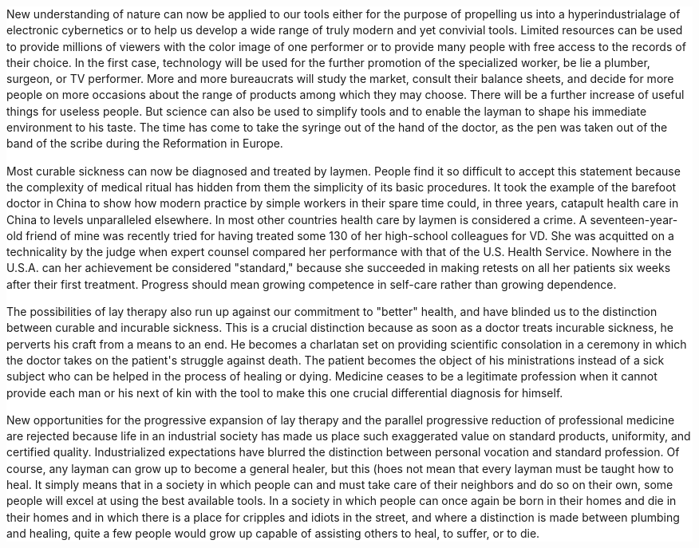 New understanding of nature can now be applied to our tools either for
the purpose of propelling us into a hyperindustrialage of electronic
cybernetics or to help us develop a wide range of truly modern and yet
convivial tools. Limited resources can be used to provide millions of
viewers with the color image of one performer or to provide many people
with free access to the records of their choice. In the first case,
technology will be used for the further promotion of the specialized
worker, be lie a plumber, surgeon, or TV performer. More and more
bureaucrats will study the market, consult their balance sheets, and
decide for more people on more occasions about the range of products
among which they may choose. There will be a further increase of useful
things for useless people. But science can also be used to simplify
tools and to enable the layman to shape his immediate environment to his
taste. The time has come to take the syringe out of the hand of the
doctor, as the pen was taken out of the band of the scribe during the
Reformation in Europe.

Most curable sickness can now be diagnosed and treated by laymen. People
find it so difficult to accept this statement because the complexity of
medical ritual has hidden from them the simplicity of its basic
procedures. It took the example of the barefoot doctor in China to show
how modern practice by simple workers in their spare time could, in
three years, catapult health care in China to levels unparalleled
elsewhere. In most other countries health care by laymen is considered a
crime. A seventeen-year-old friend of mine was recently tried for having
treated some 130 of her high-school colleagues for VD. She was acquitted
on a technicality by the judge when expert counsel compared her
performance with that of the U.S. Health Service. Nowhere in the U.S.A.
can her achievement be considered \"standard,\" because she succeeded in
making retests on all her patients six weeks after their first
treatment. Progress should mean growing competence in self-care rather
than growing dependence.

The possibilities of lay therapy also run up against our commitment to
\"better\" health, and have blinded us to the distinction between
curable and incurable sickness. This is a crucial distinction because as
soon as a doctor treats incurable sickness, he perverts his craft from a
means to an end. He becomes a charlatan set on providing scientific
consolation in a ceremony in which the doctor takes on the patient\'s
struggle against death. The patient becomes the object of his
ministrations instead of a sick subject who can be helped in the process
of healing or dying. Medicine ceases to be a legitimate profession when
it cannot provide each man or his next of kin with the tool to make this
one crucial differential diagnosis for himself.

New opportunities for the progressive expansion of lay therapy and the
parallel progressive reduction of professional medicine are rejected
because life in an industrial society has made us place such exaggerated
value on standard products, uniformity, and certified quality.
Industrialized expectations have blurred the distinction between
personal vocation and standard profession. Of course, any layman can
grow up to become a general healer, but this (hoes not mean that every
layman must be taught how to heal. It simply means that in a society in
which people can and must take care of their neighbors and do so on
their own, some people will excel at using the best available tools. In
a society in which people can once again be born in their homes and die
in their homes and in which there is a place for cripples and idiots in
the street, and where a distinction is made between plumbing and
healing, quite a few people would grow up capable of assisting others to
heal, to suffer, or to die.
